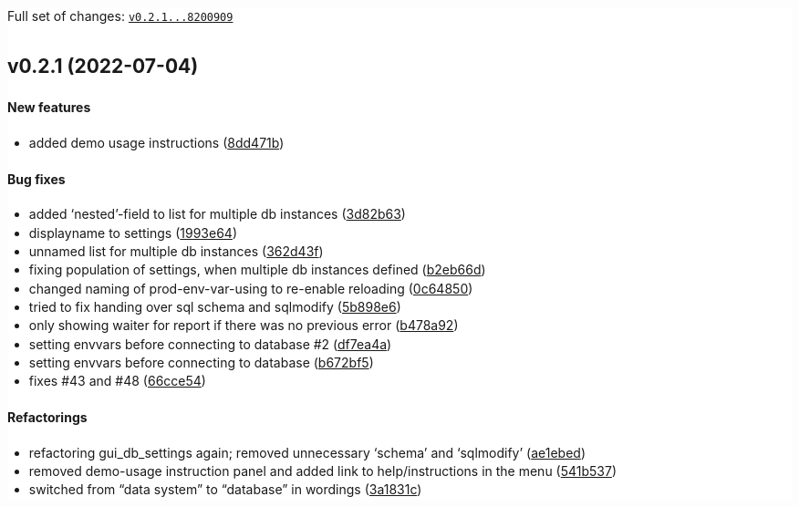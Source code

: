 Full set of changes:
[`v0.2.1...8200909`](https://gitlab.miracum.org/miracum/dqa/dqagui/compare/v0.2.1...8200909)

## v0.2.1 (2022-07-04)

#### New features

-   added demo usage instructions
    ([8dd471b](https://gitlab.miracum.org/miracum/dqa/dqagui/tree/8dd471bf21e480ff25af8ac1ebda42412526f4e5))

#### Bug fixes

-   added ‘nested’-field to list for multiple db instances
    ([3d82b63](https://gitlab.miracum.org/miracum/dqa/dqagui/tree/3d82b6324afa6986f9236f786c1b6f0f38b2d6be))
-   displayname to settings
    ([1993e64](https://gitlab.miracum.org/miracum/dqa/dqagui/tree/1993e641d3f542190d6c289243b60da29475f8c6))
-   unnamed list for multiple db instances
    ([362d43f](https://gitlab.miracum.org/miracum/dqa/dqagui/tree/362d43fb78fceb029f4f97581e82d1aaffa768b1))
-   fixing population of settings, when multiple db instances defined
    ([b2eb66d](https://gitlab.miracum.org/miracum/dqa/dqagui/tree/b2eb66dac836f4e6ada75f30cb17ba54208c5b3a))
-   changed naming of prod-env-var-using to re-enable reloading
    ([0c64850](https://gitlab.miracum.org/miracum/dqa/dqagui/tree/0c648503dc6498c5091370d642158fae351f9563))
-   tried to fix handing over sql schema and sqlmodify
    ([5b898e6](https://gitlab.miracum.org/miracum/dqa/dqagui/tree/5b898e6ffa21f9902417610023cfdb2a1ad7663f))
-   only showing waiter for report if there was no previous error
    ([b478a92](https://gitlab.miracum.org/miracum/dqa/dqagui/tree/b478a92309111005b45034b8f291b7ee1d38fe59))
-   setting envvars before connecting to database \#2
    ([df7ea4a](https://gitlab.miracum.org/miracum/dqa/dqagui/tree/df7ea4a508c698b010bd9d0d00d6cbdede8c9e78))
-   setting envvars before connecting to database
    ([b672bf5](https://gitlab.miracum.org/miracum/dqa/dqagui/tree/b672bf57e9bd658507ce37e53978e7209c4786e8))
-   fixes \#43 and \#48
    ([66cce54](https://gitlab.miracum.org/miracum/dqa/dqagui/tree/66cce54c9cebe7859d4994e9270b4b575df3559a))

#### Refactorings

-   refactoring gui\_db\_settings again; removed unnecessary ‘schema’
    and ‘sqlmodify’
    ([ae1ebed](https://gitlab.miracum.org/miracum/dqa/dqagui/tree/ae1ebed279450ffb7b1a1fb70d03dcaf13eea0e3))
-   removed demo-usage instruction panel and added link to
    help/instructions in the menu
    ([541b537](https://gitlab.miracum.org/miracum/dqa/dqagui/tree/541b5375ffb090f116ff0db6dd5e946def5d0e4d))
-   switched from “data system” to “database” in wordings
    ([3a1831c](https://gitlab.miracum.org/miracum/dqa/dqagui/tree/3a1831cdad8b286ee93ef1a7716a11df84f7dcfb))
